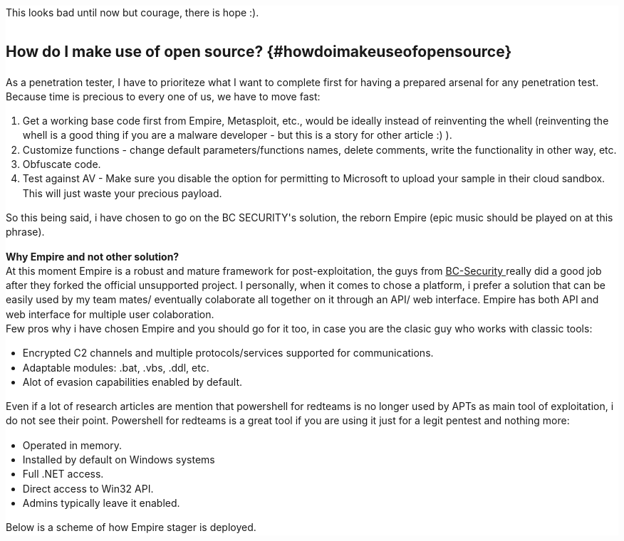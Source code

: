 This looks bad until now but courage, there is hope :).


## How do I make use of open source? {#howdoimakeuseofopensource}
As a penetration tester, I have to prioriteze what I want to complete first for having a prepared arsenal for any penetration test. Because time is precious to every one of us, we have to move fast: 
<ol>
<li>Get a working base code first from Empire, Metasploit, etc., would be ideally instead of reinventing the whell (reinventing the whell is a good thing if you are a malware developer - but this is a story for other article :) ).</li>
<li>Customize functions - change default parameters/functions names, delete comments, write the functionality in other way, etc.</li>  
<li>Obfuscate code.</li>  
<li>Test against AV - Make sure you disable the option for permitting to Microsoft to upload your sample in their cloud sandbox. This will just waste your precious payload.</li>  
</ol>

So this being said, i have chosen to go on the BC SECURITY's solution, the reborn Empire (epic music should be played on at this phrase).

<b>Why Empire and not other solution?</b><br/>
At this moment Empire is a robust and mature framework for post-exploitation, the guys from <a href="https://www.bc-security.org/post/the-empire-3-0-strikes-back" target="_blank" rel="noopener noreferrer">BC-Security </a> really did a good job after they forked the official unsupported project. I personally, when it comes to chose a platform, i prefer a solution that can be easily used by my team mates/ eventually colaborate all together on it through an API/ web interface. Empire has both API and web interface for multiple user colaboration.<br/>
Few pros why i have chosen Empire and you should go for it too, in case you are the clasic guy who works with classic tools:
<ul>
<li>Encrypted C2 channels and multiple protocols/services supported for communications.</li>
  <li>Adaptable modules: .bat, .vbs, .ddl, etc.</li>
  <li>Alot of evasion capabilities enabled by default.</li>
</ul>

Even if a lot of research articles are mention that powershell for redteams is no longer used by APTs as main tool of exploitation, i do not see their point. Powershell for redteams is a great tool if you are using it just for a legit pentest and nothing more:
<ul>
  <li>Operated in memory.</li>
  <li>Installed by default on Windows systems</li>
  <li>Full .NET access.</li>
  <li>Direct access to Win32 API.</li>
  <li>Admins typically leave it enabled.</li>
  </ul>

Below is a scheme of how Empire stager is deployed.
<div>